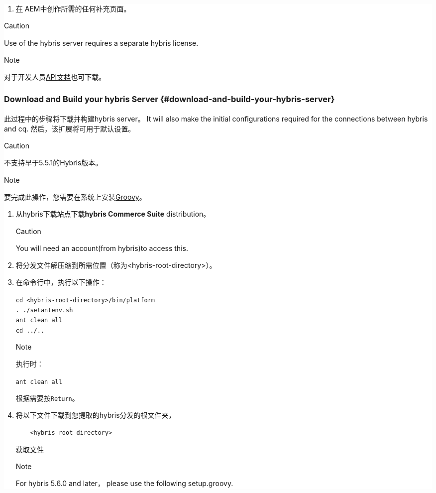 1. [在](/help/sites-authoring/qg-page-authoring.md) AEM中创作所需的任何补充页面。

>[!CAUTION]
>
>Use of the hybris server requires a separate hybris license.

>[!NOTE]
>
>对于开发人员[API文档](/help/sites-developing/ecommerce.md#api-documentation)也可下载。

### Download and Build your hybris Server {#download-and-build-your-hybris-server}

此过程中的步骤将下载并构建hybris server。 It will also make the initial configurations required for the connections between hybris and cq. 然后，该扩展将可用于默认设置。

>[!CAUTION]
>
>不支持早于5.5.1的Hybris版本。

>[!NOTE]
>
>要完成此操作，您需要在系统上安装[Groovy](https://groovy-lang.org/)。

1. 从hybris下载站点下载&#x200B;**hybris Commerce Suite** distribution。

   >[!CAUTION]
   >
   >You will need an account(from hybris)to access this.

1. 将分发文件解压缩到所需位置（称为&lt;hybris-root-directory>）。
1. 在命令行中，执行以下操作：

   ```shell
   cd <hybris-root-directory>/bin/platform
   . ./setantenv.sh
   ant clean all
   cd ../..
   ```

   >[!NOTE]
   >
   >执行时：
   >
   >`ant clean all`
   >
   >根据需要按`Return`。

1. 将以下文件下载到您提取的hybris分发的根文件夹，

   ```
       <hybris-root-directory>
   ```


   [获取文件](assets/setup.groovy)

   >[!NOTE]
   >
   >For hybris 5.6.0 and later， please use the following setup.groovy.
